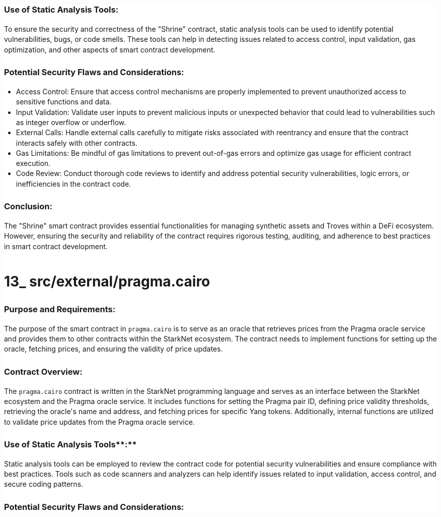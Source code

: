 ### Use of Static Analysis Tools:

To ensure the security and correctness of the "Shrine" contract, static analysis tools can be used to identify potential vulnerabilities, bugs, or code smells. These tools can help in detecting issues related to access control, input validation, gas optimization, and other aspects of smart contract development.

### Potential Security Flaws and Considerations:

- Access Control: Ensure that access control mechanisms are properly implemented to prevent unauthorized access to sensitive functions and data.
- Input Validation: Validate user inputs to prevent malicious inputs or unexpected behavior that could lead to vulnerabilities such as integer overflow or underflow.
- External Calls: Handle external calls carefully to mitigate risks associated with reentrancy and ensure that the contract interacts safely with other contracts.
- Gas Limitations: Be mindful of gas limitations to prevent out-of-gas errors and optimize gas usage for efficient contract execution.
- Code Review: Conduct thorough code reviews to identify and address potential security vulnerabilities, logic errors, or inefficiencies in the contract code.

### Conclusion:

The "Shrine" smart contract provides essential functionalities for managing synthetic assets and Troves within a DeFi ecosystem. However, ensuring the security and reliability of the contract requires rigorous testing, auditing, and adherence to best practices in smart contract development.

# 13\_ src/external/pragma.cairo

### Purpose and Requirements:

The purpose of the smart contract in `pragma.cairo` is to serve as an oracle that retrieves prices from the Pragma oracle service and provides them to other contracts within the StarkNet ecosystem. The contract needs to implement functions for setting up the oracle, fetching prices, and ensuring the validity of price updates.

### Contract Overview:

The `pragma.cairo` contract is written in the StarkNet programming language and serves as an interface between the StarkNet ecosystem and the Pragma oracle service. It includes functions for setting the Pragma pair ID, defining price validity thresholds, retrieving the oracle's name and address, and fetching prices for specific Yang tokens. Additionally, internal functions are utilized to validate price updates from the Pragma oracle service.

### Use of Static Analysis Tools\*\*:\*\*

Static analysis tools can be employed to review the contract code for potential security vulnerabilities and ensure compliance with best practices. Tools such as code scanners and analyzers can help identify issues related to input validation, access control, and secure coding patterns.

### Potential Security Flaws and Considerations:
